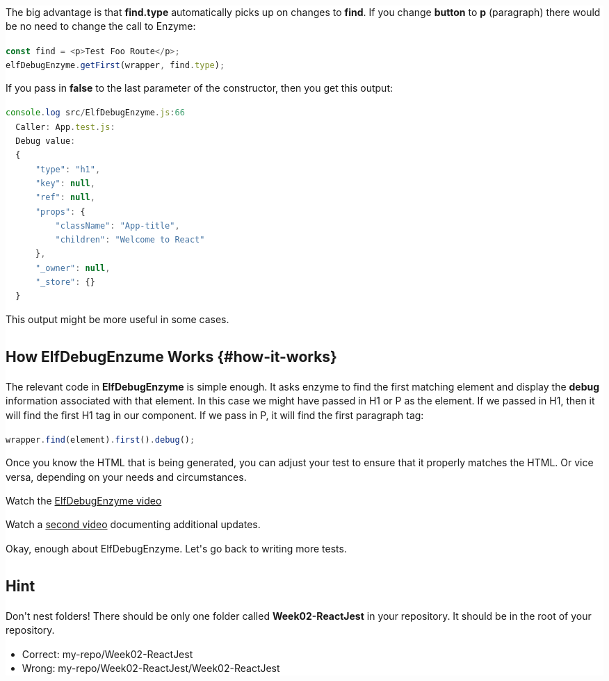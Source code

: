 The big advantage is that **find.type** automatically picks up on changes to **find**. If you change **button** to **p** (paragraph) there would be no need to change the call to Enzyme:

```javascript
const find = <p>Test Foo Route</p>;
elfDebugEnzyme.getFirst(wrapper, find.type);
```

If you pass in **false** to the last parameter of the constructor, then you get this output:

```javascript
console.log src/ElfDebugEnzyme.js:66
  Caller: App.test.js:
  Debug value:
  {
      "type": "h1",
      "key": null,
      "ref": null,
      "props": {
          "className": "App-title",
          "children": "Welcome to React"
      },
      "_owner": null,
      "_store": {}
  }
```

This output might be more useful in some cases.

## How ElfDebugEnzume Works {#how-it-works}

The relevant code in **ElfDebugEnzyme** is simple enough. It asks enzyme to find the first matching element and display the **debug** information associated with that element. In this case we might have passed in H1 or P as the element. If we passed in H1, then it will find the first H1 tag in our component. If we pass in P, it will find the first paragraph tag:

```javascript
wrapper.find(element).first().debug();
```

Once you know the HTML that is being generated, you can adjust your test to ensure that it properly matches the HTML. Or vice versa, depending on your needs and circumstances.

Watch the [ElfDebugEnzyme video](https://youtu.be/JCfN8OgmKXA)

Watch a [second video](https://youtu.be/Z44pG1w-ZiU) documenting additional updates.

Okay, enough about ElfDebugEnzyme. Let's go back to writing more tests.

## Hint

Don't nest folders! There should be only one folder called **Week02-ReactJest** in your repository. It should be in the root of your repository.

- Correct: my-repo/Week02-ReactJest
- Wrong: my-repo/Week02-ReactJest/Week02-ReactJest
